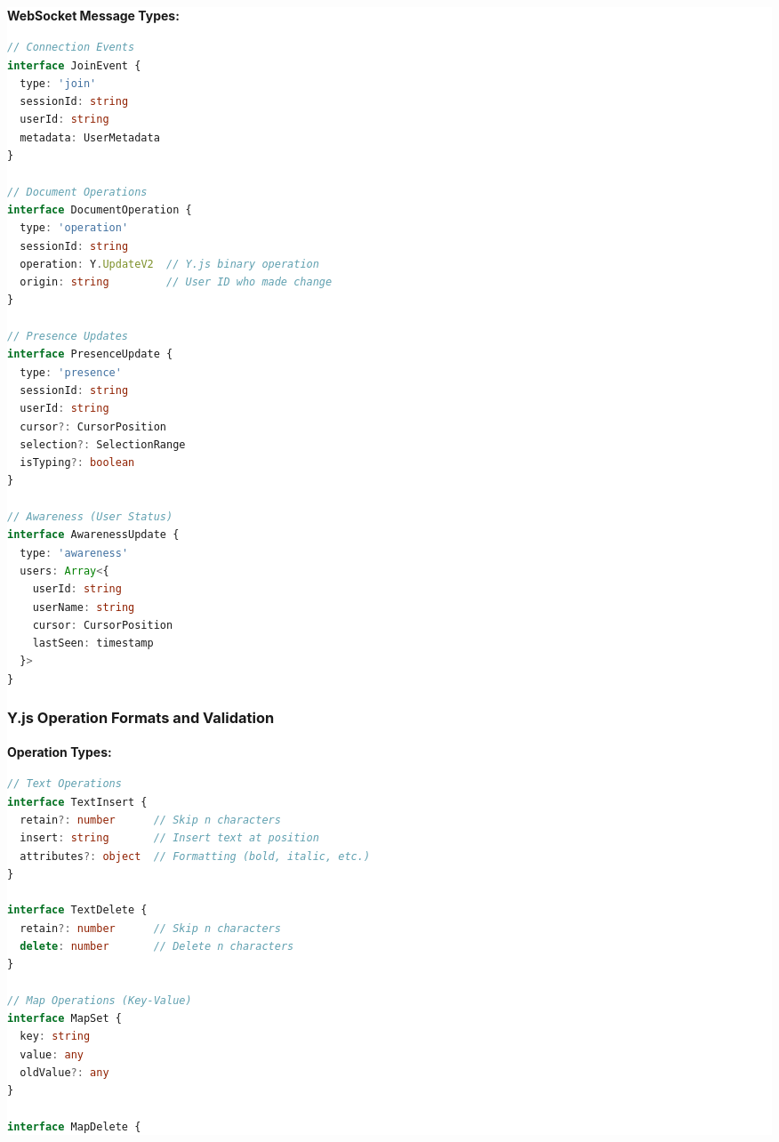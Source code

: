 **WebSocket Message Types:**

```typescript
// Connection Events
interface JoinEvent {
  type: 'join'
  sessionId: string  
  userId: string
  metadata: UserMetadata
}

// Document Operations
interface DocumentOperation {
  type: 'operation'
  sessionId: string
  operation: Y.UpdateV2  // Y.js binary operation
  origin: string         // User ID who made change
}

// Presence Updates
interface PresenceUpdate {
  type: 'presence'
  sessionId: string
  userId: string
  cursor?: CursorPosition
  selection?: SelectionRange
  isTyping?: boolean
}

// Awareness (User Status)
interface AwarenessUpdate {
  type: 'awareness'  
  users: Array<{
    userId: string
    userName: string
    cursor: CursorPosition
    lastSeen: timestamp
  }>
}
```

### Y.js Operation Formats and Validation

**Operation Types:**
```typescript
// Text Operations
interface TextInsert {
  retain?: number      // Skip n characters
  insert: string       // Insert text at position
  attributes?: object  // Formatting (bold, italic, etc.)
}

interface TextDelete {  
  retain?: number      // Skip n characters
  delete: number       // Delete n characters
}

// Map Operations (Key-Value)
interface MapSet {
  key: string
  value: any
  oldValue?: any
}

interface MapDelete {
```